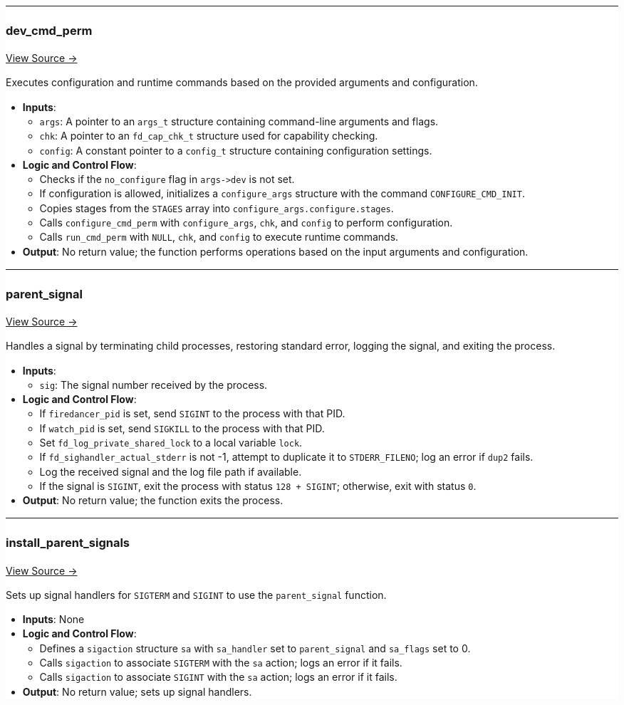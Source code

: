 
---
### dev\_cmd\_perm
[View Source →](<../../../../../../src/app/shared_dev/commands/dev.c#L35>)

Executes configuration and runtime commands based on the provided arguments and configuration.
- **Inputs**:
    - `args`: A pointer to an `args_t` structure containing command-line arguments and flags.
    - `chk`: A pointer to an `fd_cap_chk_t` structure used for capability checking.
    - `config`: A constant pointer to a `config_t` structure containing configuration settings.
- **Logic and Control Flow**:
    - Checks if the `no_configure` flag in `args->dev` is not set.
    - If configuration is allowed, initializes a `configure_args` structure with the command `CONFIGURE_CMD_INIT`.
    - Copies stages from the `STAGES` array into `configure_args.configure.stages`.
    - Calls `configure_cmd_perm` with `configure_args`, `chk`, and `config` to perform configuration.
    - Calls `run_cmd_perm` with `NULL`, `chk`, and `config` to execute runtime commands.
- **Output**: No return value; the function performs operations based on the input arguments and configuration.


---
### parent\_signal
[View Source →](<../../../../../../src/app/shared_dev/commands/dev.c#L59>)

Handles a signal by terminating child processes, restoring standard error, logging the signal, and exiting the process.
- **Inputs**:
    - `sig`: The signal number received by the process.
- **Logic and Control Flow**:
    - If `firedancer_pid` is set, send `SIGINT` to the process with that PID.
    - If `watch_pid` is set, send `SIGKILL` to the process with that PID.
    - Set `fd_log_private_shared_lock` to a local variable `lock`.
    - If `fd_sighandler_actual_stderr` is not -1, attempt to duplicate it to `STDERR_FILENO`; log an error if `dup2` fails.
    - Log the received signal and the log file path if available.
    - If the signal is `SIGINT`, exit the process with status `128 + SIGINT`; otherwise, exit with status `0`.
- **Output**: No return value; the function exits the process.


---
### install\_parent\_signals
[View Source →](<../../../../../../src/app/shared_dev/commands/dev.c#L79>)

Sets up signal handlers for `SIGTERM` and `SIGINT` to use the `parent_signal` function.
- **Inputs**: None
- **Logic and Control Flow**:
    - Defines a `sigaction` structure `sa` with `sa_handler` set to `parent_signal` and `sa_flags` set to 0.
    - Calls `sigaction` to associate `SIGTERM` with the `sa` action; logs an error if it fails.
    - Calls `sigaction` to associate `SIGINT` with the `sa` action; logs an error if it fails.
- **Output**: No return value; sets up signal handlers.

